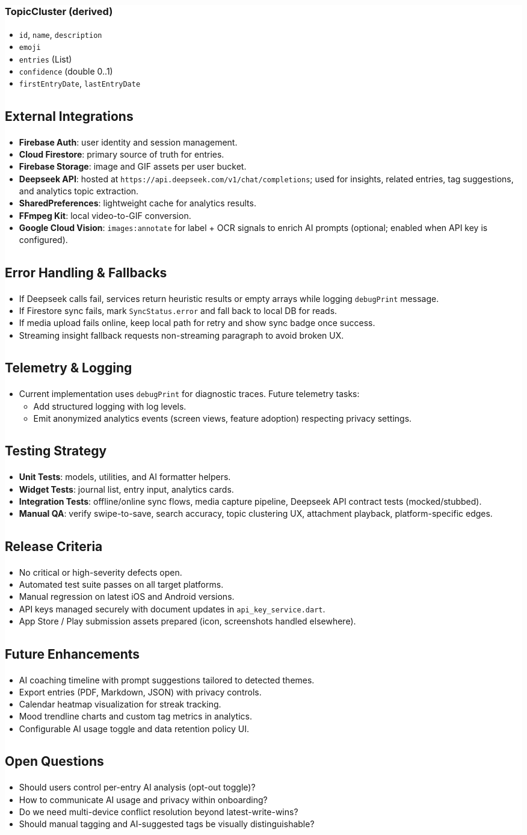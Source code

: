 ### TopicCluster (derived)
- `id`, `name`, `description`
- `emoji`
- `entries` (List<Entry>)
- `confidence` (double 0..1)
- `firstEntryDate`, `lastEntryDate`

## External Integrations
- **Firebase Auth**: user identity and session management.
- **Cloud Firestore**: primary source of truth for entries.
- **Firebase Storage**: image and GIF assets per user bucket.
- **Deepseek API**: hosted at `https://api.deepseek.com/v1/chat/completions`; used for insights, related entries, tag suggestions, and analytics topic extraction.
- **SharedPreferences**: lightweight cache for analytics results.
- **FFmpeg Kit**: local video-to-GIF conversion.
 - **Google Cloud Vision**: `images:annotate` for label + OCR signals to enrich AI prompts (optional; enabled when API key is configured).

## Error Handling & Fallbacks
- If Deepseek calls fail, services return heuristic results or empty arrays while logging `debugPrint` message.
- If Firestore sync fails, mark `SyncStatus.error` and fall back to local DB for reads.
- If media upload fails online, keep local path for retry and show sync badge once success.
- Streaming insight fallback requests non-streaming paragraph to avoid broken UX.

## Telemetry & Logging
- Current implementation uses `debugPrint` for diagnostic traces. Future telemetry tasks:
  - Add structured logging with log levels.
  - Emit anonymized analytics events (screen views, feature adoption) respecting privacy settings.

## Testing Strategy
- **Unit Tests**: models, utilities, and AI formatter helpers.
- **Widget Tests**: journal list, entry input, analytics cards.
- **Integration Tests**: offline/online sync flows, media capture pipeline, Deepseek API contract tests (mocked/stubbed).
- **Manual QA**: verify swipe-to-save, search accuracy, topic clustering UX, attachment playback, platform-specific edges.

## Release Criteria
- No critical or high-severity defects open.
- Automated test suite passes on all target platforms.
- Manual regression on latest iOS and Android versions.
- API keys managed securely with document updates in `api_key_service.dart`.
- App Store / Play submission assets prepared (icon, screenshots handled elsewhere).

## Future Enhancements
- AI coaching timeline with prompt suggestions tailored to detected themes.
- Export entries (PDF, Markdown, JSON) with privacy controls.
- Calendar heatmap visualization for streak tracking.
- Mood trendline charts and custom tag metrics in analytics.
- Configurable AI usage toggle and data retention policy UI.

## Open Questions
- Should users control per-entry AI analysis (opt-out toggle)?
- How to communicate AI usage and privacy within onboarding?
- Do we need multi-device conflict resolution beyond latest-write-wins?
- Should manual tagging and AI-suggested tags be visually distinguishable?
